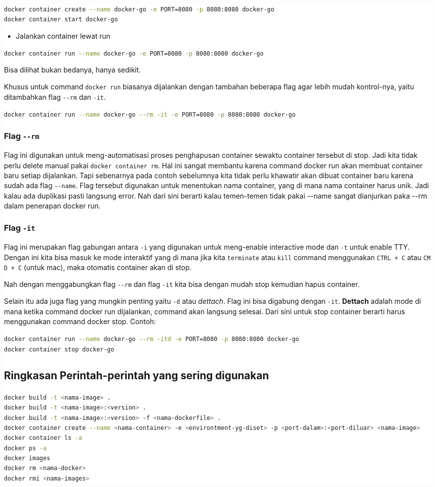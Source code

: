 ```bash
docker container create --name docker-go -e PORT=8080 -p 8080:8080 docker-go
docker container start docker-go
```

- Jalankan container lewat run

```bash
docker container run --name docker-go -e PORT=8080 -p 8080:8080 docker-go
```

Bisa dilihat bukan bedanya, hanya sedikit.

Khusus untuk command `docker run` biasanya dijalankan dengan tambahan beberapa flag agar lebih mudah kontrol-nya, yaitu ditambahkan flag `--rm` dan `-it`.

```bash
docker container run --name docker-go --rm -it -e PORT=8080 -p 8080:8080 docker-go
```

### Flag `--rm`

Flag ini digunakan untuk meng-automatisasi proses penghapusan container sewaktu container tersebut di stop. Jadi kita tidak perlu delete manual pakai `docker container rm`. Hal ini sangat membantu karena command docker run akan membuat container baru setiap dijalankan. Tapi sebenarnya pada contoh sebelumnya kita tidak perlu khawatir akan dibuat container baru karena sudah ada flag `--name`.
Flag tersebut digunakan untuk menentukan nama container, yang di mana nama container harus unik. Jadi kalau ada duplikasi pasti langsung error. Nah dari sini berarti kalau temen-temen tidak pakai --name sangat dianjurkan paka --rm dalam penerapan docker run.

### Flag `-it`

Flag ini merupakan flag gabungan antara `-i` yang digunakan untuk meng-enable interactive mode dan `-t` untuk enable TTY. Dengan ini kita bisa masuk ke mode interaktif yang di mana jika kita `terminate` atau `kill` command menggunakan `CTRL + C` atau `CMD + C` (untuk mac), maka otomatis container akan di stop.

Nah dengan menggabungkan flag `--rm` dan flag `-it` kita bisa dengan mudah stop kemudian hapus container.

Selain itu ada juga flag yang mungkin penting yaitu `-d` atau _dettach_. Flag ini bisa digabung dengan `-it`. **Dettach** adalah mode di mana ketika command docker run dijalankan, command akan langsung selesai. Dari sini untuk stop container berarti harus menggunakan command docker stop. Contoh:

```bash
docker container run --name docker-go --rm -itd -e PORT=8080 -p 8080:8080 docker-go
docker container stop docker-go
```

## Ringkasan Perintah-perintah yang sering digunakan

```bash
docker build -t <nama-image> .
docker build -t <nama-image>:<version> .
docker build -t <nama-image>:<version> -f <nama-dockerfile> .
docker container create --name <nama-container> -e <environtment-yg-diset> -p <port-dalam>:<port-diluar> <nama-image>
docker container ls -a
docker ps -a
docker images
docker rm <nama-docker>
docker rmi <nama-images>
```
